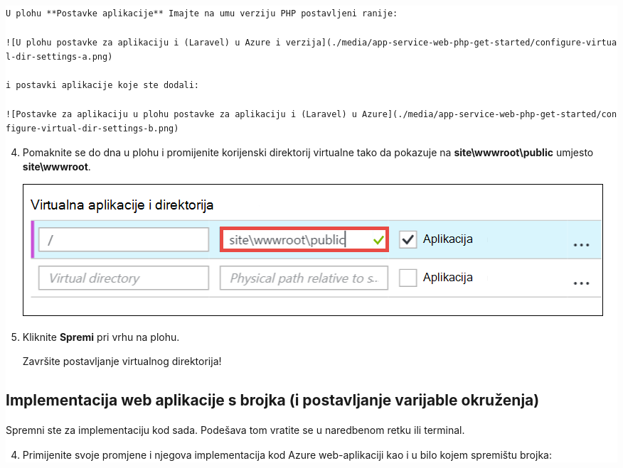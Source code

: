     U plohu **Postavke aplikacije** Imajte na umu verziju PHP postavljeni ranije:

    ![U plohu postavke za aplikaciju i (Laravel) u Azure i verzija](./media/app-service-web-php-get-started/configure-virtual-dir-settings-a.png)

    i postavki aplikacije koje ste dodali:
    
    ![Postavke za aplikaciju u plohu postavke za aplikaciju i (Laravel) u Azure](./media/app-service-web-php-get-started/configure-virtual-dir-settings-b.png)

4. Pomaknite se do dna u plohu i promijenite korijenski direktorij virtualne tako da pokazuje na **site\wwwroot\public** umjesto **site\wwwroot**.

    ![Postavljanje virtualnog direktorija za aplikacije i (Laravel) u Azure](./media/app-service-web-php-get-started/configure-virtual-dir-public.png)

4. Kliknite **Spremi** pri vrhu na plohu.

    Završite postavljanje virtualnog direktorija! 

## <a name="deploy-your-web-app-with-git-and-setting-environment-variables"></a>Implementacija web aplikacije s brojka (i postavljanje varijable okruženja)

Spremni ste za implementaciju kod sada. Podešava tom vratite se u naredbenom retku ili terminal.

4. Primijenite svoje promjene i njegova implementacija kod Azure web-aplikaciji kao i u bilo kojem spremištu brojka:
